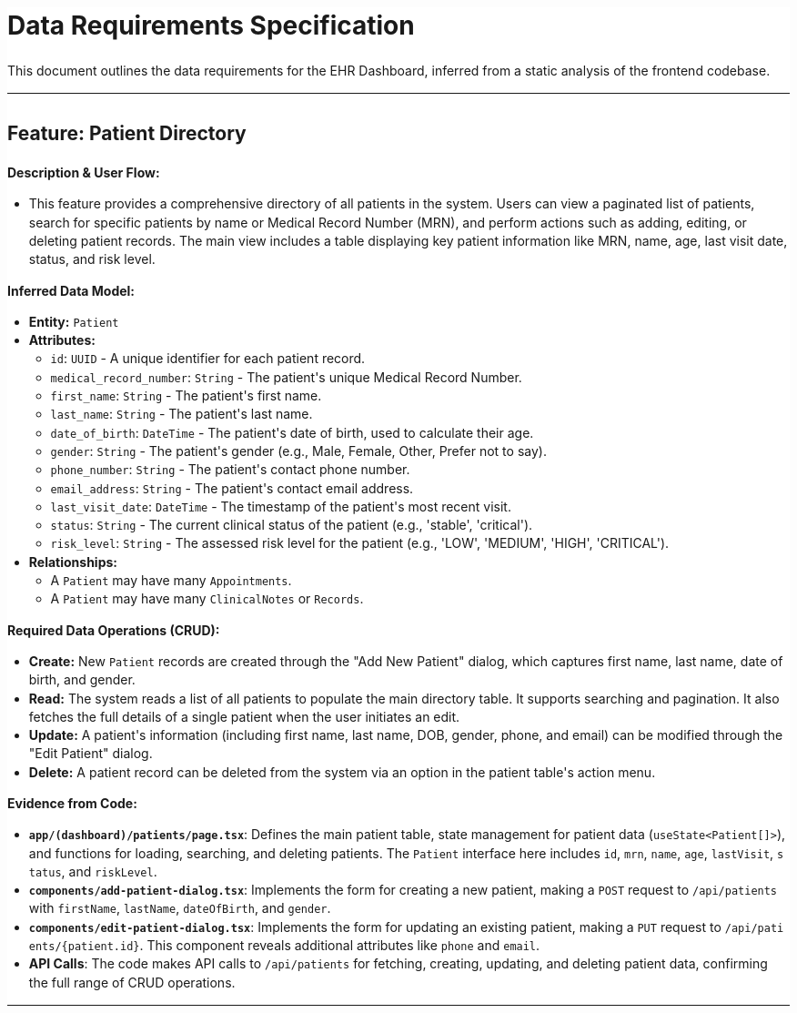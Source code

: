 # Data Requirements Specification

This document outlines the data requirements for the EHR Dashboard, inferred from a static analysis of the frontend codebase.

---

## Feature: Patient Directory

**Description & User Flow:**
- This feature provides a comprehensive directory of all patients in the system. Users can view a paginated list of patients, search for specific patients by name or Medical Record Number (MRN), and perform actions such as adding, editing, or deleting patient records. The main view includes a table displaying key patient information like MRN, name, age, last visit date, status, and risk level.

**Inferred Data Model:**
- **Entity:** `Patient`
- **Attributes:**
    - `id`: `UUID` - A unique identifier for each patient record.
    - `medical_record_number`: `String` - The patient's unique Medical Record Number.
    - `first_name`: `String` - The patient's first name.
    - `last_name`: `String` - The patient's last name.
    - `date_of_birth`: `DateTime` - The patient's date of birth, used to calculate their age.
    - `gender`: `String` - The patient's gender (e.g., Male, Female, Other, Prefer not to say).
    - `phone_number`: `String` - The patient's contact phone number.
    - `email_address`: `String` - The patient's contact email address.
    - `last_visit_date`: `DateTime` - The timestamp of the patient's most recent visit.
    - `status`: `String` - The current clinical status of the patient (e.g., 'stable', 'critical').
    - `risk_level`: `String` - The assessed risk level for the patient (e.g., 'LOW', 'MEDIUM', 'HIGH', 'CRITICAL').
- **Relationships:**
    - A `Patient` may have many `Appointments`.
    - A `Patient` may have many `ClinicalNotes` or `Records`.

**Required Data Operations (CRUD):**
- **Create:** New `Patient` records are created through the "Add New Patient" dialog, which captures first name, last name, date of birth, and gender.
- **Read:** The system reads a list of all patients to populate the main directory table. It supports searching and pagination. It also fetches the full details of a single patient when the user initiates an edit.
- **Update:** A patient's information (including first name, last name, DOB, gender, phone, and email) can be modified through the "Edit Patient" dialog.
- **Delete:** A patient record can be deleted from the system via an option in the patient table's action menu.

**Evidence from Code:**
- **`app/(dashboard)/patients/page.tsx`**: Defines the main patient table, state management for patient data (`useState<Patient[]>`), and functions for loading, searching, and deleting patients. The `Patient` interface here includes `id`, `mrn`, `name`, `age`, `lastVisit`, `status`, and `riskLevel`.
- **`components/add-patient-dialog.tsx`**: Implements the form for creating a new patient, making a `POST` request to `/api/patients` with `firstName`, `lastName`, `dateOfBirth`, and `gender`.
- **`components/edit-patient-dialog.tsx`**: Implements the form for updating an existing patient, making a `PUT` request to `/api/patients/{patient.id}`. This component reveals additional attributes like `phone` and `email`.
- **API Calls**: The code makes API calls to `/api/patients` for fetching, creating, updating, and deleting patient data, confirming the full range of CRUD operations.

---